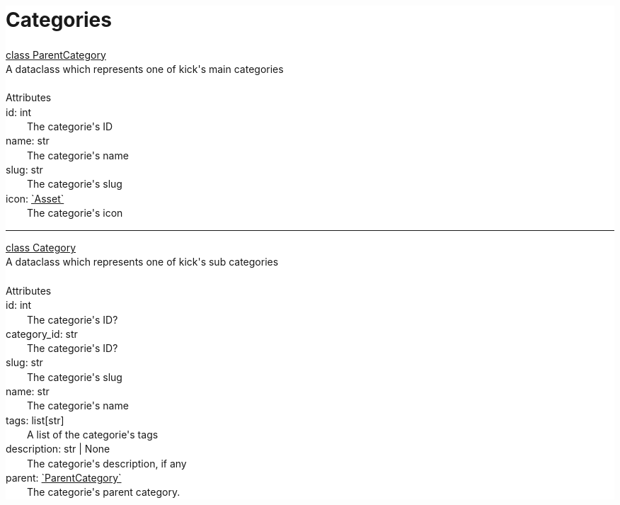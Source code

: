 # Categories


<a href="#ParentCategory" class="h2 hidden" id="ParentCategory">
    <span class="class">
        class 
    </span>
    ParentCategory
</a>
<br>
A dataclass which represents one of kick's main categories<br>
<br>
<span class="h4">Attributes</span><br>
id: int<br>
<span style="margin-left: 30px">    The categorie's ID</span><br>
name: str<br>
<span style="margin-left: 30px">    The categorie's name</span><br>
slug: str<br>
<span style="margin-left: 30px">    The categorie's slug</span><br>
icon: <a href="#Asset" class="hidden"><a href="#Asset" class="hidden"><a href="#Asset" class="hidden"><a href="#Asset" class="hidden"><a href="#Asset" class="hidden"><a href="#Asset" class="hidden"><a href="#Asset" class="hidden"><a href="#Asset" class="hidden"><a href="#Asset" class="hidden">`Asset`</a></a></a></a></a></a></a></a></a><br>
<span style="margin-left: 30px">    The categorie's icon</span><br>

<hr>


<a href="#Category" class="h2 hidden" id="Category">
    <span class="class">
        class 
    </span>
    Category
</a>
<br>
A dataclass which represents one of kick's sub categories<br>
<br>
<span class="h4">Attributes</span><br>
id: int<br>
<span style="margin-left: 30px">    The categorie's ID?</span><br>
category_id: str<br>
<span style="margin-left: 30px">    The categorie's ID?</span><br>
slug: str<br>
<span style="margin-left: 30px">    The categorie's slug</span><br>
name: str<br>
<span style="margin-left: 30px">    The categorie's name</span><br>
tags: list[str]<br>
<span style="margin-left: 30px">    A list of the categorie's tags</span><br>
description: str | None<br>
<span style="margin-left: 30px">    The categorie's description, if any</span><br>
parent: <a href="#ParentCategory" class="hidden">`ParentCategory`</a><br>
<span style="margin-left: 30px">    The categorie's parent category.</span><br>
